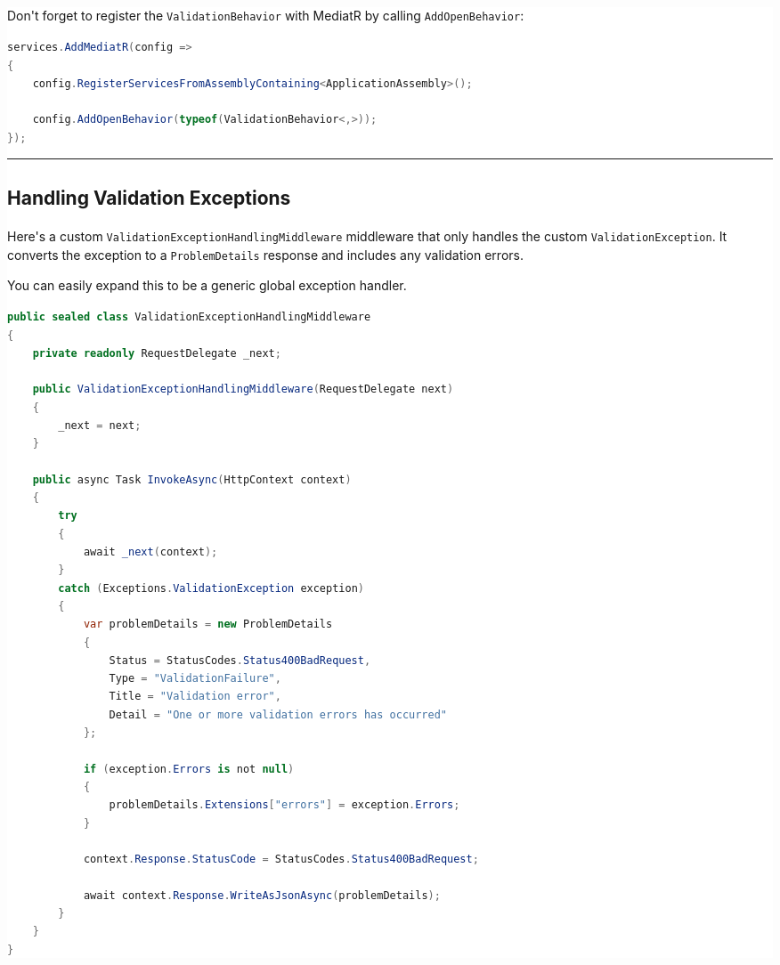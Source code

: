 Don't forget to register the `ValidationBehavior` with MediatR by calling `AddOpenBehavior`:

```cs
services.AddMediatR(config =>
{
    config.RegisterServicesFromAssemblyContaining<ApplicationAssembly>();

    config.AddOpenBehavior(typeof(ValidationBehavior<,>));
});
```

---

## Handling Validation Exceptions

Here's a custom `ValidationExceptionHandlingMiddleware` middleware that only handles the custom `ValidationException`. It converts the exception to a `ProblemDetails` response and includes any validation errors.

You can easily expand this to be a generic global exception handler.

```cs
public sealed class ValidationExceptionHandlingMiddleware
{
    private readonly RequestDelegate _next;

    public ValidationExceptionHandlingMiddleware(RequestDelegate next)
    {
        _next = next;
    }

    public async Task InvokeAsync(HttpContext context)
    {
        try
        {
            await _next(context);
        }
        catch (Exceptions.ValidationException exception)
        {
            var problemDetails = new ProblemDetails
            {
                Status = StatusCodes.Status400BadRequest,
                Type = "ValidationFailure",
                Title = "Validation error",
                Detail = "One or more validation errors has occurred"
            };

            if (exception.Errors is not null)
            {
                problemDetails.Extensions["errors"] = exception.Errors;
            }

            context.Response.StatusCode = StatusCodes.Status400BadRequest;

            await context.Response.WriteAsJsonAsync(problemDetails);
        }
    }
}
```
